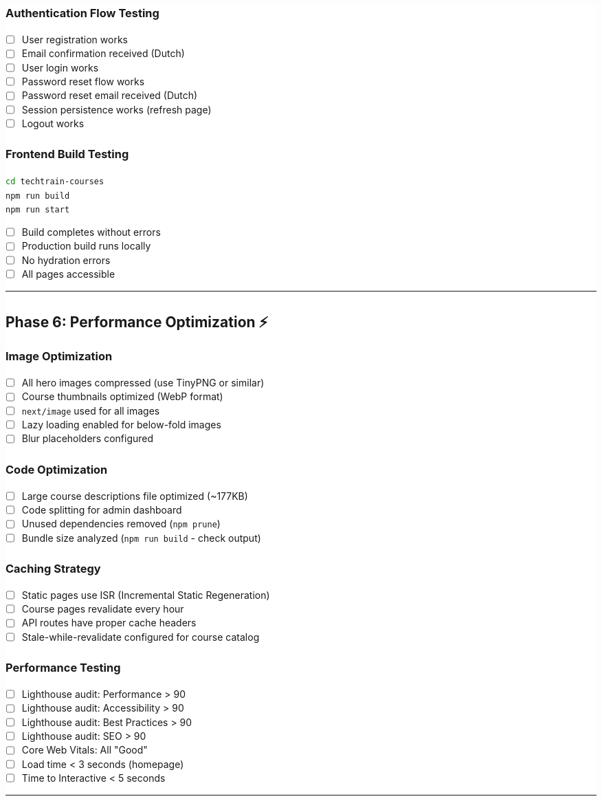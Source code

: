 ### Authentication Flow Testing
- [ ] User registration works
- [ ] Email confirmation received (Dutch)
- [ ] User login works
- [ ] Password reset flow works
- [ ] Password reset email received (Dutch)
- [ ] Session persistence works (refresh page)
- [ ] Logout works

### Frontend Build Testing
```bash
cd techtrain-courses
npm run build
npm run start
```

- [ ] Build completes without errors
- [ ] Production build runs locally
- [ ] No hydration errors
- [ ] All pages accessible

---

## Phase 6: Performance Optimization ⚡

### Image Optimization
- [ ] All hero images compressed (use TinyPNG or similar)
- [ ] Course thumbnails optimized (WebP format)
- [ ] `next/image` used for all images
- [ ] Lazy loading enabled for below-fold images
- [ ] Blur placeholders configured

### Code Optimization
- [ ] Large course descriptions file optimized (~177KB)
- [ ] Code splitting for admin dashboard
- [ ] Unused dependencies removed (`npm prune`)
- [ ] Bundle size analyzed (`npm run build` - check output)

### Caching Strategy
- [ ] Static pages use ISR (Incremental Static Regeneration)
- [ ] Course pages revalidate every hour
- [ ] API routes have proper cache headers
- [ ] Stale-while-revalidate configured for course catalog

### Performance Testing
- [ ] Lighthouse audit: Performance > 90
- [ ] Lighthouse audit: Accessibility > 90
- [ ] Lighthouse audit: Best Practices > 90
- [ ] Lighthouse audit: SEO > 90
- [ ] Core Web Vitals: All "Good"
- [ ] Load time < 3 seconds (homepage)
- [ ] Time to Interactive < 5 seconds

---